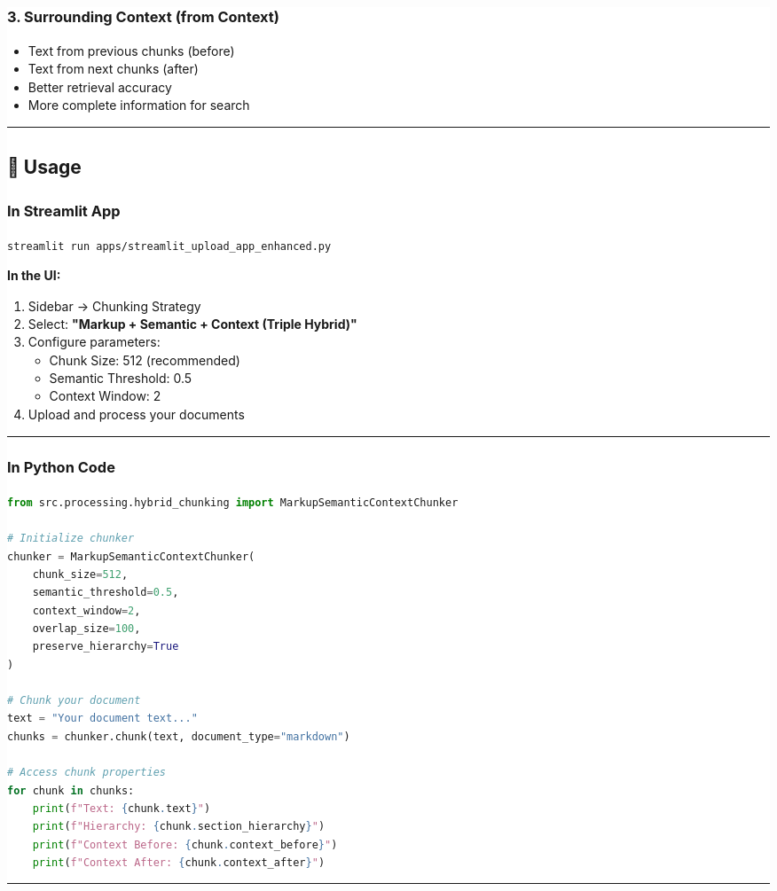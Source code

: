 ### 3. **Surrounding Context** (from Context)
- Text from previous chunks (before)
- Text from next chunks (after)
- Better retrieval accuracy
- More complete information for search

---

## 🚀 Usage

### In Streamlit App

```bash
streamlit run apps/streamlit_upload_app_enhanced.py
```

**In the UI:**
1. Sidebar → Chunking Strategy
2. Select: **"Markup + Semantic + Context (Triple Hybrid)"**
3. Configure parameters:
   - Chunk Size: 512 (recommended)
   - Semantic Threshold: 0.5
   - Context Window: 2
4. Upload and process your documents

---

### In Python Code

```python
from src.processing.hybrid_chunking import MarkupSemanticContextChunker

# Initialize chunker
chunker = MarkupSemanticContextChunker(
    chunk_size=512,
    semantic_threshold=0.5,
    context_window=2,
    overlap_size=100,
    preserve_hierarchy=True
)

# Chunk your document
text = "Your document text..."
chunks = chunker.chunk(text, document_type="markdown")

# Access chunk properties
for chunk in chunks:
    print(f"Text: {chunk.text}")
    print(f"Hierarchy: {chunk.section_hierarchy}")
    print(f"Context Before: {chunk.context_before}")
    print(f"Context After: {chunk.context_after}")
```

---